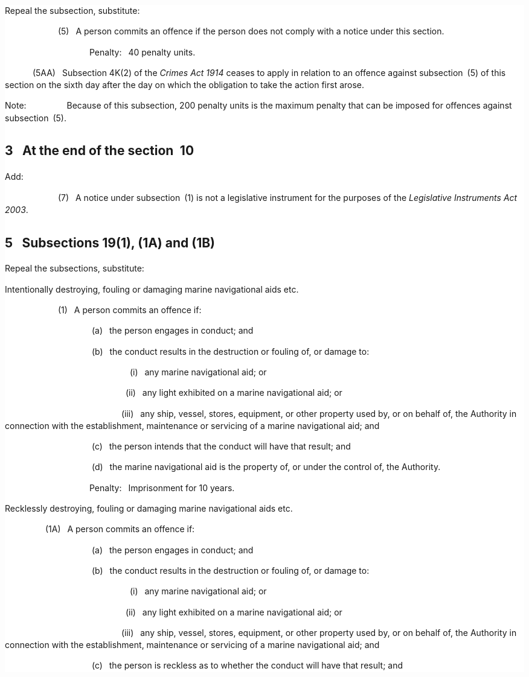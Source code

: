 Repeal the subsection, substitute:

             (5)  A person commits an offence if the person does not comply with a notice under this section.

                    Penalty:  40 penalty units.

       (5AA)  Subsection 4K(2) of the _Crimes Act 1914_ ceases to apply in relation to an offence against subsection (5) of this section on the sixth day after the day on which the obligation to take the action first arose.

Note:          Because of this subsection, 200 penalty units is the maximum penalty that can be imposed for offences against subsection (5).

## 3  At the end of the section 10

Add:

             (7)  A notice under subsection (1) is not a legislative instrument for the purposes of the _Legislative Instruments Act 2003_.

## 5  Subsections 19(1), (1A) and (1B)

Repeal the subsections, substitute:

Intentionally destroying, fouling or damaging marine navigational aids etc.

             (1)  A person commits an offence if:

                     (a)  the person engages in conduct; and

                     (b)  the conduct results in the destruction or fouling of, or damage to:

                              (i)  any marine navigational aid; or

                             (ii)  any light exhibited on a marine navigational aid; or

                            (iii)  any ship, vessel, stores, equipment, or other property used by, or on behalf of, the Authority in connection with the establishment, maintenance or servicing of a marine navigational aid; and

                     (c)  the person intends that the conduct will have that result; and

                     (d)  the marine navigational aid is the property of, or under the control of, the Authority.

                    Penalty:  Imprisonment for 10 years.

Recklessly destroying, fouling or damaging marine navigational aids etc.

          (1A)  A person commits an offence if:

                     (a)  the person engages in conduct; and

                     (b)  the conduct results in the destruction or fouling of, or damage to:

                              (i)  any marine navigational aid; or

                             (ii)  any light exhibited on a marine navigational aid; or

                            (iii)  any ship, vessel, stores, equipment, or other property used by, or on behalf of, the Authority in connection with the establishment, maintenance or servicing of a marine navigational aid; and

                     (c)  the person is reckless as to whether the conduct will have that result; and
